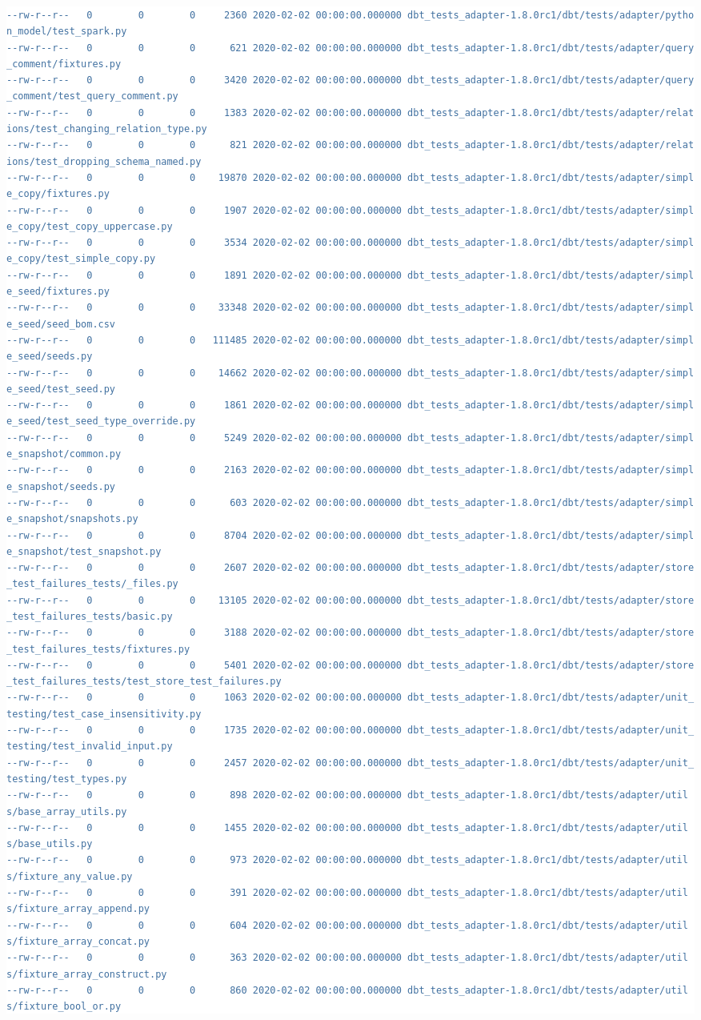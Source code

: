 ```diff
--rw-r--r--   0        0        0     2360 2020-02-02 00:00:00.000000 dbt_tests_adapter-1.8.0rc1/dbt/tests/adapter/python_model/test_spark.py
--rw-r--r--   0        0        0      621 2020-02-02 00:00:00.000000 dbt_tests_adapter-1.8.0rc1/dbt/tests/adapter/query_comment/fixtures.py
--rw-r--r--   0        0        0     3420 2020-02-02 00:00:00.000000 dbt_tests_adapter-1.8.0rc1/dbt/tests/adapter/query_comment/test_query_comment.py
--rw-r--r--   0        0        0     1383 2020-02-02 00:00:00.000000 dbt_tests_adapter-1.8.0rc1/dbt/tests/adapter/relations/test_changing_relation_type.py
--rw-r--r--   0        0        0      821 2020-02-02 00:00:00.000000 dbt_tests_adapter-1.8.0rc1/dbt/tests/adapter/relations/test_dropping_schema_named.py
--rw-r--r--   0        0        0    19870 2020-02-02 00:00:00.000000 dbt_tests_adapter-1.8.0rc1/dbt/tests/adapter/simple_copy/fixtures.py
--rw-r--r--   0        0        0     1907 2020-02-02 00:00:00.000000 dbt_tests_adapter-1.8.0rc1/dbt/tests/adapter/simple_copy/test_copy_uppercase.py
--rw-r--r--   0        0        0     3534 2020-02-02 00:00:00.000000 dbt_tests_adapter-1.8.0rc1/dbt/tests/adapter/simple_copy/test_simple_copy.py
--rw-r--r--   0        0        0     1891 2020-02-02 00:00:00.000000 dbt_tests_adapter-1.8.0rc1/dbt/tests/adapter/simple_seed/fixtures.py
--rw-r--r--   0        0        0    33348 2020-02-02 00:00:00.000000 dbt_tests_adapter-1.8.0rc1/dbt/tests/adapter/simple_seed/seed_bom.csv
--rw-r--r--   0        0        0   111485 2020-02-02 00:00:00.000000 dbt_tests_adapter-1.8.0rc1/dbt/tests/adapter/simple_seed/seeds.py
--rw-r--r--   0        0        0    14662 2020-02-02 00:00:00.000000 dbt_tests_adapter-1.8.0rc1/dbt/tests/adapter/simple_seed/test_seed.py
--rw-r--r--   0        0        0     1861 2020-02-02 00:00:00.000000 dbt_tests_adapter-1.8.0rc1/dbt/tests/adapter/simple_seed/test_seed_type_override.py
--rw-r--r--   0        0        0     5249 2020-02-02 00:00:00.000000 dbt_tests_adapter-1.8.0rc1/dbt/tests/adapter/simple_snapshot/common.py
--rw-r--r--   0        0        0     2163 2020-02-02 00:00:00.000000 dbt_tests_adapter-1.8.0rc1/dbt/tests/adapter/simple_snapshot/seeds.py
--rw-r--r--   0        0        0      603 2020-02-02 00:00:00.000000 dbt_tests_adapter-1.8.0rc1/dbt/tests/adapter/simple_snapshot/snapshots.py
--rw-r--r--   0        0        0     8704 2020-02-02 00:00:00.000000 dbt_tests_adapter-1.8.0rc1/dbt/tests/adapter/simple_snapshot/test_snapshot.py
--rw-r--r--   0        0        0     2607 2020-02-02 00:00:00.000000 dbt_tests_adapter-1.8.0rc1/dbt/tests/adapter/store_test_failures_tests/_files.py
--rw-r--r--   0        0        0    13105 2020-02-02 00:00:00.000000 dbt_tests_adapter-1.8.0rc1/dbt/tests/adapter/store_test_failures_tests/basic.py
--rw-r--r--   0        0        0     3188 2020-02-02 00:00:00.000000 dbt_tests_adapter-1.8.0rc1/dbt/tests/adapter/store_test_failures_tests/fixtures.py
--rw-r--r--   0        0        0     5401 2020-02-02 00:00:00.000000 dbt_tests_adapter-1.8.0rc1/dbt/tests/adapter/store_test_failures_tests/test_store_test_failures.py
--rw-r--r--   0        0        0     1063 2020-02-02 00:00:00.000000 dbt_tests_adapter-1.8.0rc1/dbt/tests/adapter/unit_testing/test_case_insensitivity.py
--rw-r--r--   0        0        0     1735 2020-02-02 00:00:00.000000 dbt_tests_adapter-1.8.0rc1/dbt/tests/adapter/unit_testing/test_invalid_input.py
--rw-r--r--   0        0        0     2457 2020-02-02 00:00:00.000000 dbt_tests_adapter-1.8.0rc1/dbt/tests/adapter/unit_testing/test_types.py
--rw-r--r--   0        0        0      898 2020-02-02 00:00:00.000000 dbt_tests_adapter-1.8.0rc1/dbt/tests/adapter/utils/base_array_utils.py
--rw-r--r--   0        0        0     1455 2020-02-02 00:00:00.000000 dbt_tests_adapter-1.8.0rc1/dbt/tests/adapter/utils/base_utils.py
--rw-r--r--   0        0        0      973 2020-02-02 00:00:00.000000 dbt_tests_adapter-1.8.0rc1/dbt/tests/adapter/utils/fixture_any_value.py
--rw-r--r--   0        0        0      391 2020-02-02 00:00:00.000000 dbt_tests_adapter-1.8.0rc1/dbt/tests/adapter/utils/fixture_array_append.py
--rw-r--r--   0        0        0      604 2020-02-02 00:00:00.000000 dbt_tests_adapter-1.8.0rc1/dbt/tests/adapter/utils/fixture_array_concat.py
--rw-r--r--   0        0        0      363 2020-02-02 00:00:00.000000 dbt_tests_adapter-1.8.0rc1/dbt/tests/adapter/utils/fixture_array_construct.py
--rw-r--r--   0        0        0      860 2020-02-02 00:00:00.000000 dbt_tests_adapter-1.8.0rc1/dbt/tests/adapter/utils/fixture_bool_or.py
```